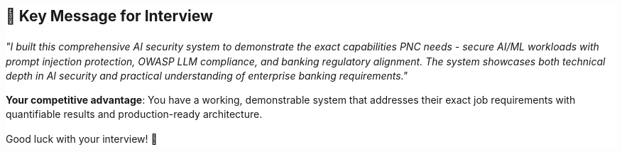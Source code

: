 ## 🎯 **Key Message for Interview**

*"I built this comprehensive AI security system to demonstrate the exact capabilities PNC needs - secure AI/ML workloads with prompt injection protection, OWASP LLM compliance, and banking regulatory alignment. The system showcases both technical depth in AI security and practical understanding of enterprise banking requirements."*

**Your competitive advantage**: You have a working, demonstrable system that addresses their exact job requirements with quantifiable results and production-ready architecture.

Good luck with your interview! 🚀